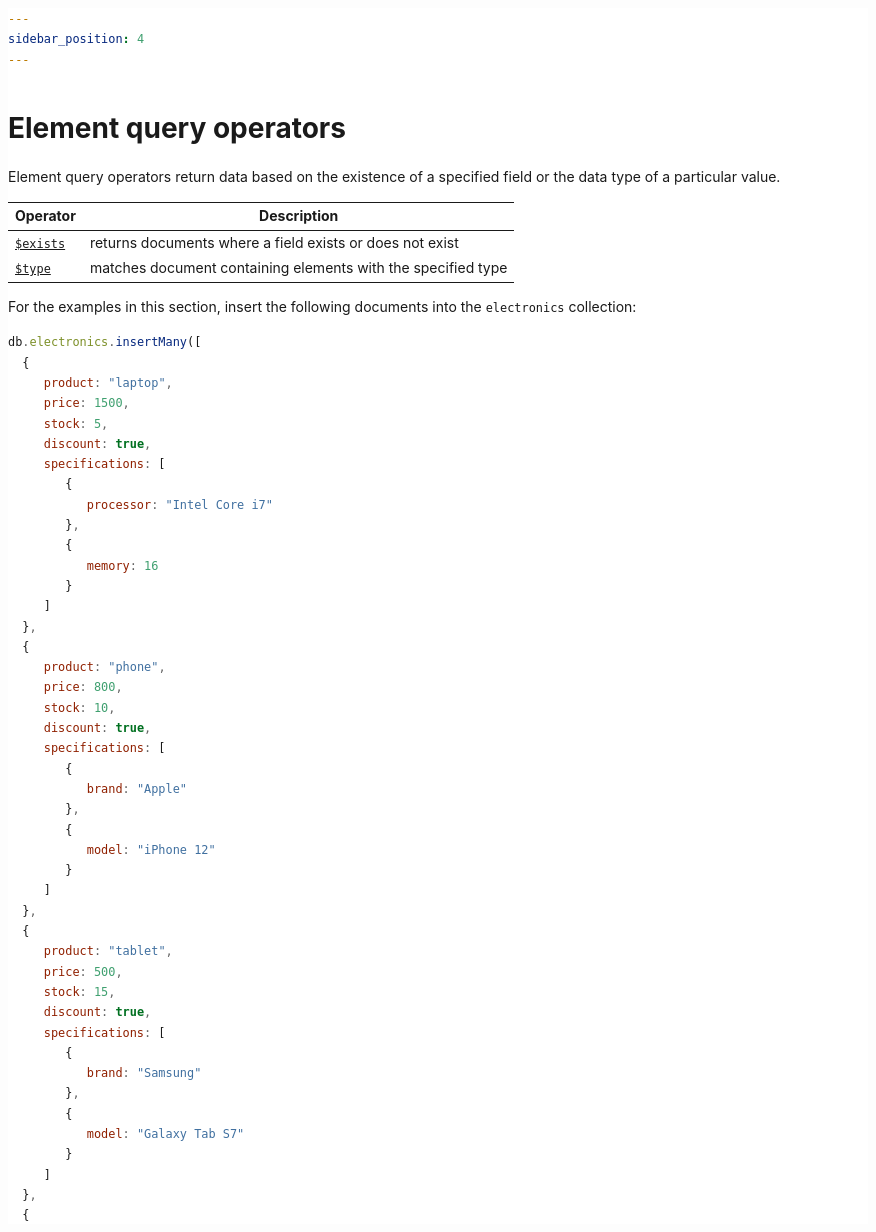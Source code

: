 ```yaml
---
sidebar_position: 4
---
```


# Element query operators

Element query operators return data based on the existence of a specified field or the data type of a particular value.

| Operator             | Description                                                  |
| -------------------- | ------------------------------------------------------------ |
| [`$exists`](#exists) | returns documents where a field exists or does not exist     |
| [`$type`](#type)     | matches document containing elements with the specified type |

For the examples in this section, insert the following documents into the `electronics` collection:

```js
db.electronics.insertMany([
  {
     product: "laptop",
     price: 1500,
     stock: 5,
     discount: true,
     specifications: [
        {
           processor: "Intel Core i7"
        },
        {
           memory: 16
        }
     ]
  },
  {
     product: "phone",
     price: 800,
     stock: 10,
     discount: true,
     specifications: [
        {
           brand: "Apple"
        },
        {
           model: "iPhone 12"
        }
     ]
  },
  {
     product: "tablet",
     price: 500,
     stock: 15,
     discount: true,
     specifications: [
        {
           brand: "Samsung"
        },
        {
           model: "Galaxy Tab S7"
        }
     ]
  },
  {
```